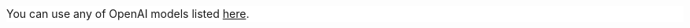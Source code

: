You can use any of OpenAI models listed [here](https://platform.openai.com/docs/guides/embeddings/embedding-models).

<Tabs :tabs="['JavaScript','PHP','Python','Ruby','Java','Go','Shell']">

  <template v-slot:JavaScript>

```js
let schema = {
  "name": "products",
  "fields": [
    {
      "name": "product_name",
      "type": "string"
    },
    {
      "name": "embedding",
      "type": "float[]",
      "embed": {
        "from": [
          "product_name"
        ],
        "model_config": {
          "model_name": "openai/text-embedding-ada-002",
          "api_key": "your_openai_api_key"
        }
      }
    }
  ]
};

client.collections('products').create(schema);

```
  </template>

  <template v-slot:PHP>

```php
$schema = [
  "name" => "products",
  "fields" => [
    [
      "name" => "product_name",
      "type" => "string"
    ],
    [
      "name" => "embedding",
      "type" => "float[]",
      "embed" => [
        "from" => [
          "product_name"
        ],
        "model_config" => [
          "model_name" => "openai/text-embedding-ada-002",
          "api_key" => "your_openai_api_key"
        ]
      ]
    ]
  ]
];

$client->collections->create($schema);

```
